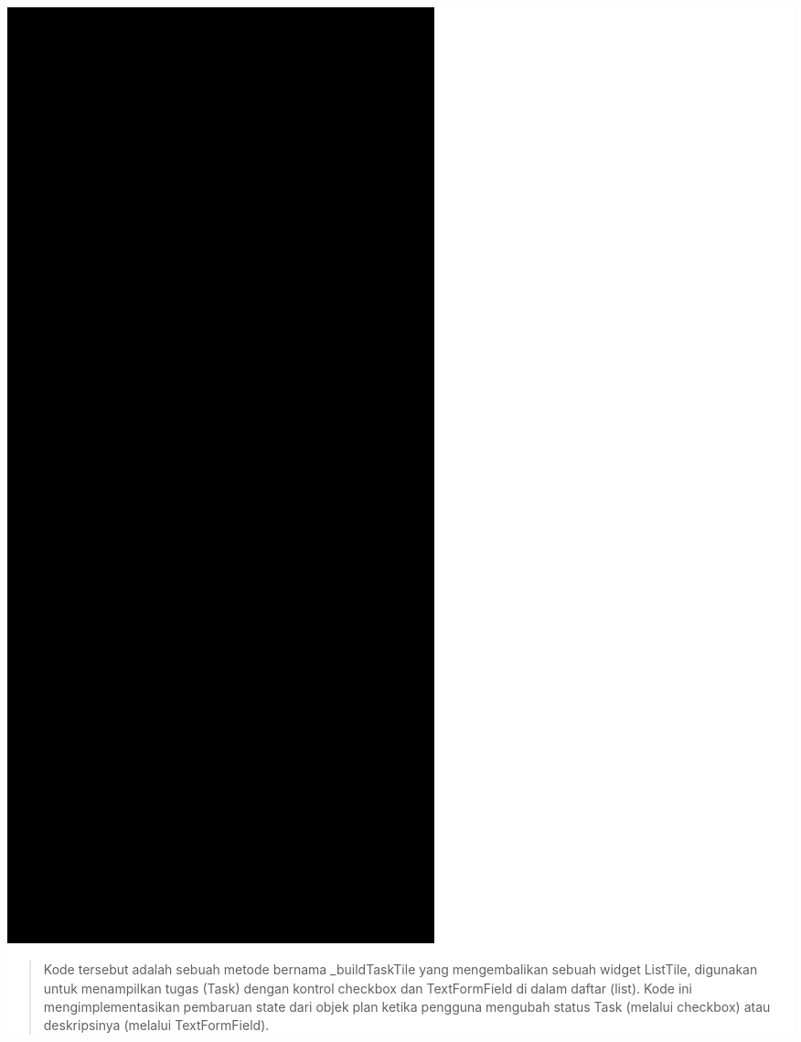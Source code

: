 ![gif result practicum 1](lib\assets\gifs\gif-p1.gif)
> Kode tersebut adalah sebuah metode bernama _buildTaskTile yang mengembalikan sebuah widget ListTile, digunakan untuk menampilkan tugas (Task) dengan kontrol checkbox dan TextFormField di dalam daftar (list). Kode ini mengimplementasikan pembaruan state dari objek plan ketika pengguna mengubah status Task (melalui checkbox) atau deskripsinya (melalui TextFormField).
